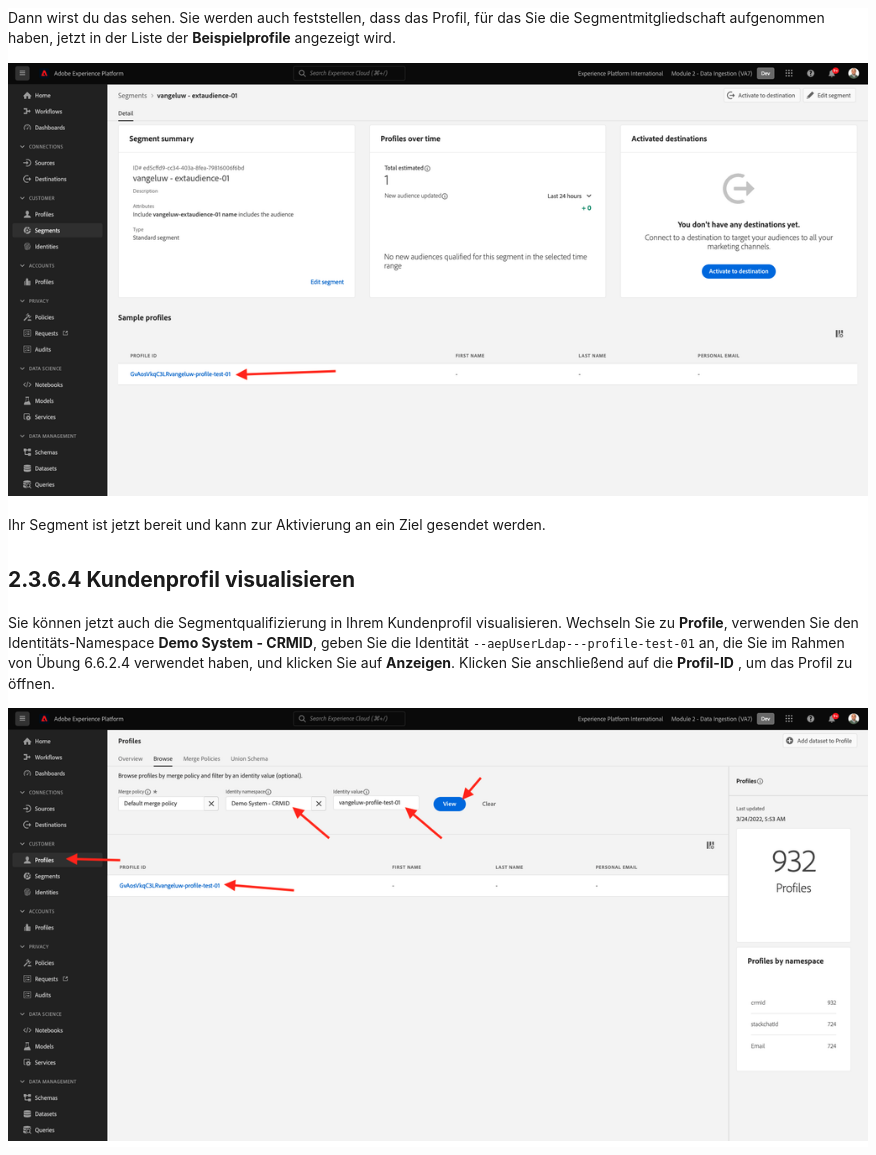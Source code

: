 Dann wirst du das sehen. Sie werden auch feststellen, dass das Profil, für das Sie die Segmentmitgliedschaft aufgenommen haben, jetzt in der Liste der **Beispielprofile** angezeigt wird.

![Externe Zielgruppen SegBuilder 1](images/extAudSegUI3.png)

Ihr Segment ist jetzt bereit und kann zur Aktivierung an ein Ziel gesendet werden.

## 2.3.6.4 Kundenprofil visualisieren

Sie können jetzt auch die Segmentqualifizierung in Ihrem Kundenprofil visualisieren. Wechseln Sie zu **Profile**, verwenden Sie den Identitäts-Namespace **Demo System - CRMID**, geben Sie die Identität `--aepUserLdap---profile-test-01` an, die Sie im Rahmen von Übung 6.6.2.4 verwendet haben, und klicken Sie auf **Anzeigen**. Klicken Sie anschließend auf die **Profil-ID** , um das Profil zu öffnen.

![Externe Zielgruppen SegBuilder 1](images/extAudProfileUI1.png)
